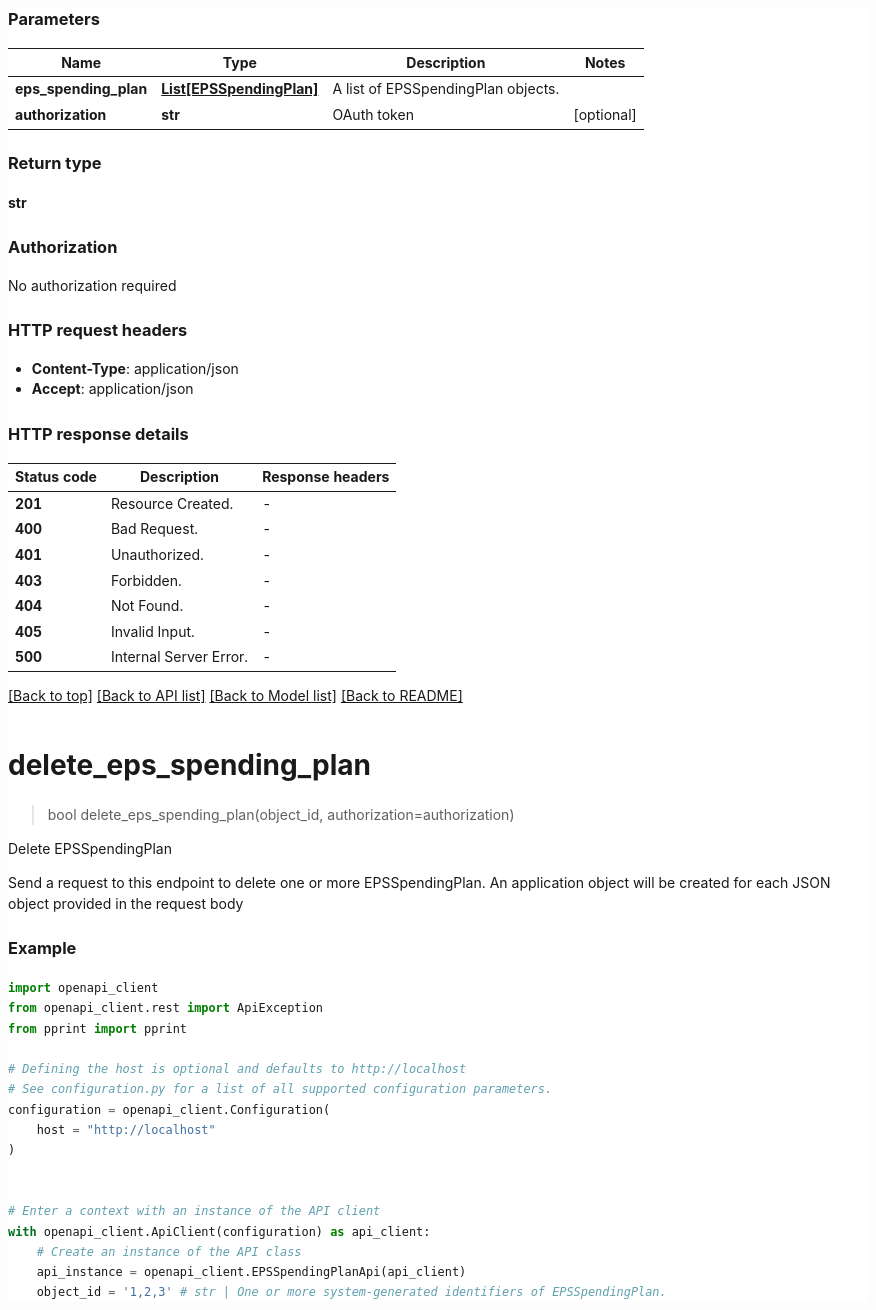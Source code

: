 

### Parameters


Name | Type | Description  | Notes
------------- | ------------- | ------------- | -------------
 **eps_spending_plan** | [**List[EPSSpendingPlan]**](EPSSpendingPlan.md)| A list of EPSSpendingPlan objects. | 
 **authorization** | **str**| OAuth token | [optional] 

### Return type

**str**

### Authorization

No authorization required

### HTTP request headers

 - **Content-Type**: application/json
 - **Accept**: application/json

### HTTP response details

| Status code | Description | Response headers |
|-------------|-------------|------------------|
**201** | Resource Created. |  -  |
**400** | Bad Request. |  -  |
**401** | Unauthorized. |  -  |
**403** | Forbidden. |  -  |
**404** | Not Found. |  -  |
**405** | Invalid Input. |  -  |
**500** | Internal Server Error. |  -  |

[[Back to top]](#) [[Back to API list]](../README.md#documentation-for-api-endpoints) [[Back to Model list]](../README.md#documentation-for-models) [[Back to README]](../README.md)

# **delete_eps_spending_plan**
> bool delete_eps_spending_plan(object_id, authorization=authorization)

Delete EPSSpendingPlan

Send a request to this endpoint to delete one or more EPSSpendingPlan. An application object will be created for each JSON object provided in the request body

### Example


```python
import openapi_client
from openapi_client.rest import ApiException
from pprint import pprint

# Defining the host is optional and defaults to http://localhost
# See configuration.py for a list of all supported configuration parameters.
configuration = openapi_client.Configuration(
    host = "http://localhost"
)


# Enter a context with an instance of the API client
with openapi_client.ApiClient(configuration) as api_client:
    # Create an instance of the API class
    api_instance = openapi_client.EPSSpendingPlanApi(api_client)
    object_id = '1,2,3' # str | One or more system-generated identifiers of EPSSpendingPlan.
```